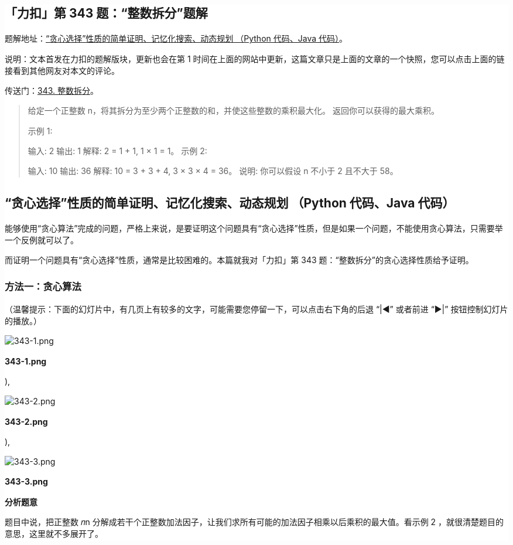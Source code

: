 ## 「力扣」第 343 题：“整数拆分”题解

题解地址：[“贪心选择”性质的简单证明、记忆化搜索、动态规划 （Python 代码、Java 代码）](https://leetcode-cn.com/problems/integer-break/solution/tan-xin-xuan-ze-xing-zhi-de-jian-dan-zheng-ming-py/)。

说明：文本首发在力扣的题解版块，更新也会在第 1 时间在上面的网站中更新，这篇文章只是上面的文章的一个快照，您可以点击上面的链接看到其他网友对本文的评论。

传送门：[343. 整数拆分](https://leetcode-cn.com/problems/integer-break/)。

> 给定一个正整数 n，将其拆分为至少两个正整数的和，并使这些整数的乘积最大化。 返回你可以获得的最大乘积。
>
> 示例 1:
>
> 输入: 2
> 输出: 1
> 解释: 2 = 1 + 1, 1 × 1 = 1。
> 示例 2:
>
> 输入: 10
> 输出: 36
> 解释: 10 = 3 + 3 + 4, 3 × 3 × 4 = 36。
> 说明: 你可以假设 n 不小于 2 且不大于 58。

## “贪心选择”性质的简单证明、记忆化搜索、动态规划 （Python 代码、Java 代码）

能够使用“贪心算法”完成的问题，严格上来说，是要证明这个问题具有“贪心选择”性质，但是如果一个问题，不能使用贪心算法，只需要举一个反例就可以了。

而证明一个问题具有“贪心选择”性质，通常是比较困难的。本篇就我对「力扣」第 343 题：“整数拆分”的贪心选择性质给予证明。

### 方法一：贪心算法

（温馨提示：下面的幻灯片中，有几页上有较多的文字，可能需要您停留一下，可以点击右下角的后退 “|◀” 或者前进 “▶|” 按钮控制幻灯片的播放。）



![343-1.png](https://pic.leetcode-cn.com/8a4106141e27abd549e910ebc44ccc7e0af251e32ee509c7343db4d503718f19-343-1.png)

**343-1.png**

),

![343-2.png](https://pic.leetcode-cn.com/b520a336dc2ff0d60b9f801ea4aa2c76adfa17dc535a83c20fe1237d15c07c33-343-2.png)

**343-2.png**

),

![343-3.png](https://pic.leetcode-cn.com/b5c1887e62f85ac260dae3835cfca618745f427d343844d67e2655c0ebc6f10d-343-3.png)

**343-3.png**



**分析题意**

题目中说，把正整数 𝑛n 分解成若干个正整数加法因子，让我们求所有可能的加法因子相乘以后乘积的最大值。看示例 2 ，就很清楚题目的意思，这里就不多展开了。
